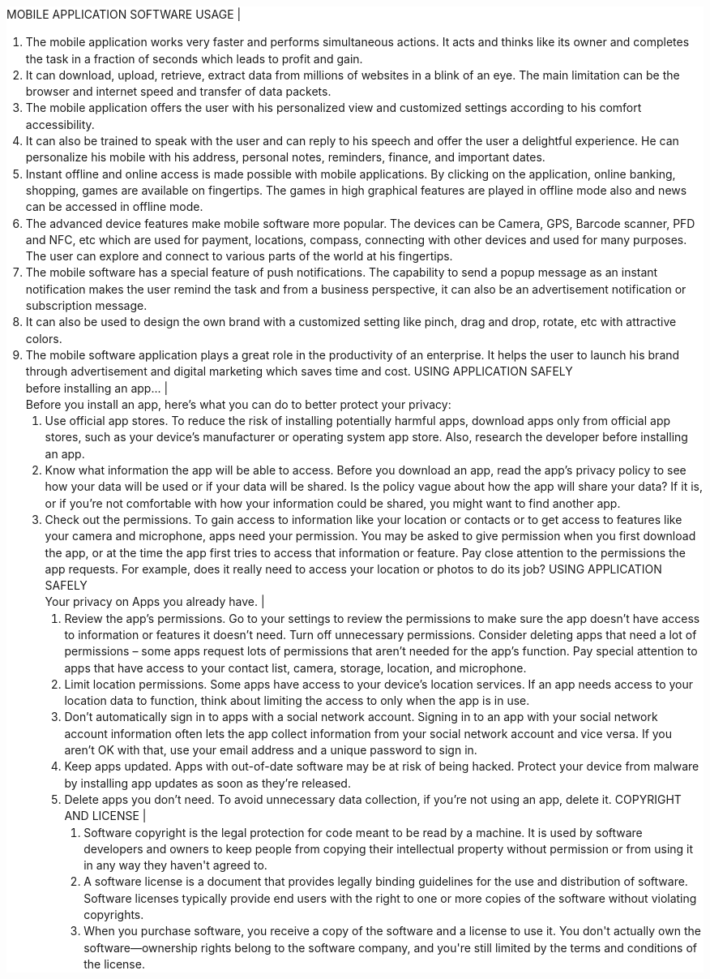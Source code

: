 MOBILE APPLICATION SOFTWARE USAGE | <ol><li>The mobile application works very faster and performs simultaneous actions. It acts and thinks like its owner and completes the task in a fraction of seconds which leads to profit and gain.<li>It can download, upload, retrieve, extract data from millions of websites in a blink of an eye. The main limitation can be the browser and internet speed and transfer of data packets.<li>The mobile application offers the user with his personalized view and customized settings according to his comfort accessibility.<li>It can also be trained to speak with the user and can reply to his speech and offer the user a delightful experience. He can personalize his mobile with his address, personal notes, reminders, finance, and important dates.<li>Instant offline and online access is made possible with mobile applications. By clicking on the application, online banking, shopping, games are available on fingertips. The games in high graphical features are played in offline mode also and news can be accessed in offline mode.<li>The advanced device features make mobile software more popular. The devices can be Camera, GPS, Barcode scanner, PFD and NFC, etc which are used for payment, locations, compass, connecting with other devices and used for many purposes. The user can explore and connect to various parts of the world at his fingertips.<li>The mobile software has a special feature of push notifications. The capability to send a popup message as an instant notification makes the user remind the task and from a business perspective, it can also be an advertisement notification or subscription message.<li>It can also be used to design the own brand with a customized setting like pinch, drag and drop, rotate, etc with attractive colors.<li>The mobile software application plays a great role in the productivity of an enterprise. It helps the user to launch his brand through advertisement and digital marketing which saves time and cost.
USING APPLICATION SAFELY<br>before installing an app... | <br> Before you install an app, here’s what you can do to better protect your privacy:<ol><li> Use official app stores. To reduce the risk of installing potentially harmful apps, download apps only from official app stores, such as your device’s manufacturer or operating system app store. Also, research the developer before installing an app.<li>Know what information the app will be able to access. Before you download an app, read the app’s privacy policy to see how your data will be used or if your data will be shared. Is the policy vague about how the app will share your data? If it is, or if you’re not comfortable with how your information could be shared, you might want to find another app. <li> Check out the permissions. To gain access to information like your location or contacts or to get access to features like your camera and microphone, apps need your permission. You may be asked to give permission when you first download the app, or at the time the app first tries to access that information or feature. Pay close attention to the permissions the app requests. For example, does it really need to access your location or photos to do its job?
USING APPLICATION SAFELY<br>Your privacy on Apps you already have. | <ol><li>Review the app’s permissions. Go to your settings to review the permissions to make sure the app doesn’t have access to information or features it doesn’t need. Turn off unnecessary permissions. Consider deleting apps that need a lot of permissions – some apps request lots of permissions that aren’t needed for the app’s function. Pay special attention to apps that have access to your contact list, camera, storage, location, and microphone.<li>Limit location permissions. Some apps have access to your device’s location services. If an app needs access to your location data to function, think about limiting the access to only when the app is in use.<li>Don’t automatically sign in to apps with a social network account. Signing in to an app with your social network account information often lets the app collect information from your social network account and vice versa. If you aren’t OK with that, use your email address and a unique password to sign in.<li>Keep apps updated. Apps with out-of-date software may be at risk of being hacked. Protect your device from malware by installing app updates as soon as they’re released.<li>Delete apps you don’t need. To avoid unnecessary data collection, if you’re not using an app, delete it.
COPYRIGHT AND LICENSE | <ol><li>Software copyright is the legal protection for code meant to be read by a machine. It is used by software developers and owners to keep people from copying their intellectual property without permission or from using it in any way they haven't agreed to.<li>A software license is a document that provides legally binding guidelines for the use and distribution of software. Software licenses typically provide end users with the right to one or more copies of the software without violating copyrights.<li>When you purchase software, you receive a copy of the software and a license to use it. You don't actually own the software—ownership rights belong to the software company, and you're still limited by the terms and conditions of the license.